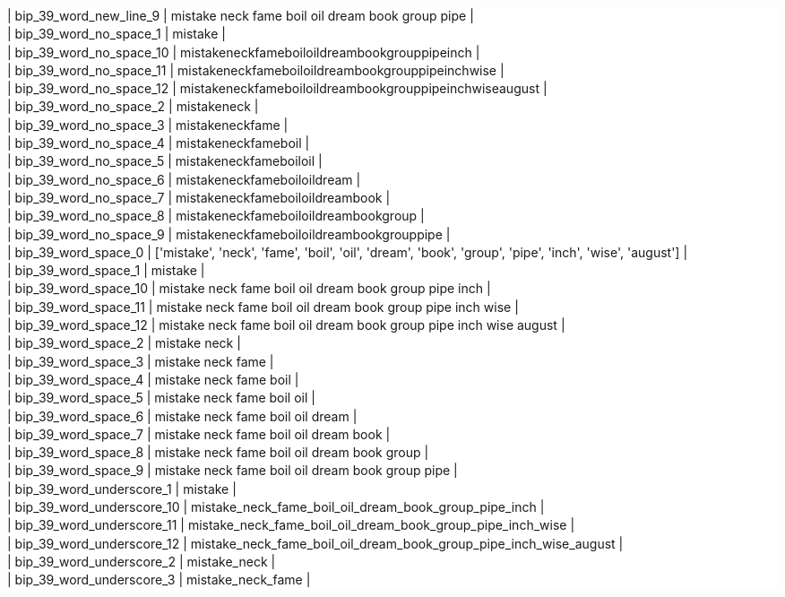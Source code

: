 | bip_39_word_new_line_9 | mistake
neck
fame
boil
oil
dream
book
group
pipe |  
| bip_39_word_no_space_1 | mistake |  
| bip_39_word_no_space_10 | mistakeneckfameboiloildreambookgrouppipeinch |  
| bip_39_word_no_space_11 | mistakeneckfameboiloildreambookgrouppipeinchwise |  
| bip_39_word_no_space_12 | mistakeneckfameboiloildreambookgrouppipeinchwiseaugust |  
| bip_39_word_no_space_2 | mistakeneck |  
| bip_39_word_no_space_3 | mistakeneckfame |  
| bip_39_word_no_space_4 | mistakeneckfameboil |  
| bip_39_word_no_space_5 | mistakeneckfameboiloil |  
| bip_39_word_no_space_6 | mistakeneckfameboiloildream |  
| bip_39_word_no_space_7 | mistakeneckfameboiloildreambook |  
| bip_39_word_no_space_8 | mistakeneckfameboiloildreambookgroup |  
| bip_39_word_no_space_9 | mistakeneckfameboiloildreambookgrouppipe |  
| bip_39_word_space_0 | ['mistake', 'neck', 'fame', 'boil', 'oil', 'dream', 'book', 'group', 'pipe', 'inch', 'wise', 'august'] |  
| bip_39_word_space_1 | mistake |  
| bip_39_word_space_10 | mistake neck fame boil oil dream book group pipe inch |  
| bip_39_word_space_11 | mistake neck fame boil oil dream book group pipe inch wise |  
| bip_39_word_space_12 | mistake neck fame boil oil dream book group pipe inch wise august |  
| bip_39_word_space_2 | mistake neck |  
| bip_39_word_space_3 | mistake neck fame |  
| bip_39_word_space_4 | mistake neck fame boil |  
| bip_39_word_space_5 | mistake neck fame boil oil |  
| bip_39_word_space_6 | mistake neck fame boil oil dream |  
| bip_39_word_space_7 | mistake neck fame boil oil dream book |  
| bip_39_word_space_8 | mistake neck fame boil oil dream book group |  
| bip_39_word_space_9 | mistake neck fame boil oil dream book group pipe |  
| bip_39_word_underscore_1 | mistake |  
| bip_39_word_underscore_10 | mistake_neck_fame_boil_oil_dream_book_group_pipe_inch |  
| bip_39_word_underscore_11 | mistake_neck_fame_boil_oil_dream_book_group_pipe_inch_wise |  
| bip_39_word_underscore_12 | mistake_neck_fame_boil_oil_dream_book_group_pipe_inch_wise_august |  
| bip_39_word_underscore_2 | mistake_neck |  
| bip_39_word_underscore_3 | mistake_neck_fame |  